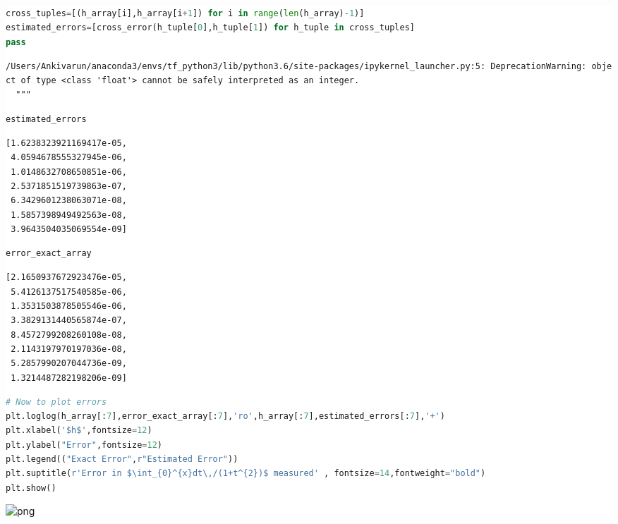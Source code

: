 


```python
cross_tuples=[(h_array[i],h_array[i+1]) for i in range(len(h_array)-1)]
estimated_errors=[cross_error(h_tuple[0],h_tuple[1]) for h_tuple in cross_tuples]
pass
```

    /Users/Ankivarun/anaconda3/envs/tf_python3/lib/python3.6/site-packages/ipykernel_launcher.py:5: DeprecationWarning: object of type <class 'float'> cannot be safely interpreted as an integer.
      """



```python
estimated_errors
```




    [1.6238323921169417e-05,
     4.0594678555327945e-06,
     1.0148632708650851e-06,
     2.5371851519739863e-07,
     6.3429601238063071e-08,
     1.5857398949492563e-08,
     3.9643504035069554e-09]




```python
error_exact_array
```




    [2.1650937672923476e-05,
     5.4126137517540585e-06,
     1.3531503878505546e-06,
     3.3829131440565874e-07,
     8.4572799208260108e-08,
     2.1143197970197036e-08,
     5.2857990207044736e-09,
     1.3214487282198206e-09]




```python
# Now to plot errors
plt.loglog(h_array[:7],error_exact_array[:7],'ro',h_array[:7],estimated_errors[:7],'+')
plt.xlabel('$h$',fontsize=12)
plt.ylabel("Error",fontsize=12)
plt.legend(("Exact Error",r"Estimated Error"))
plt.suptitle(r'Error in $\int_{0}^{x}dt\,/(1+t^{2})$ measured' , fontsize=14,fontweight="bold")
plt.show()
```


![png](Assignment_2_files/Assignment_2_34_0.png)


